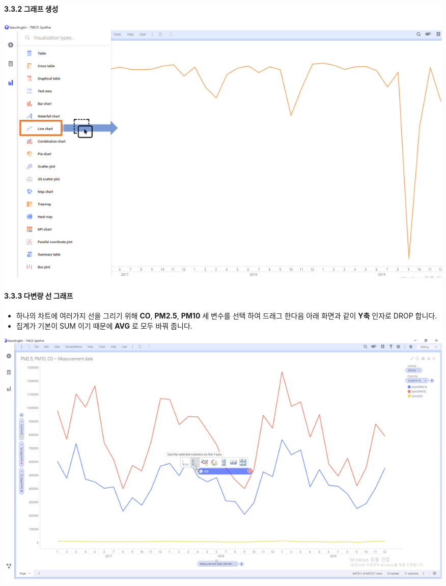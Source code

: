 #### 3.3.2 그래프 생성

![](./img/sfUserGuide/vis-line-1.png)

#### 3.3.3 다변량 선 그래프

- 하나의 차트에 여러가지 선을 그리기 위해 **CO**, **PM2.5**, **PM10** 세 변수를 선택 하여 드래그 한다음 아래 화면과 같이 **Y축** 인자로 DROP 합니다.
- 집계가 기본이 SUM 이기 때문에 **AVG** 로 모두 바꿔 줍니다.

![](./img/sfUserGuide/vis-line-2.png)
